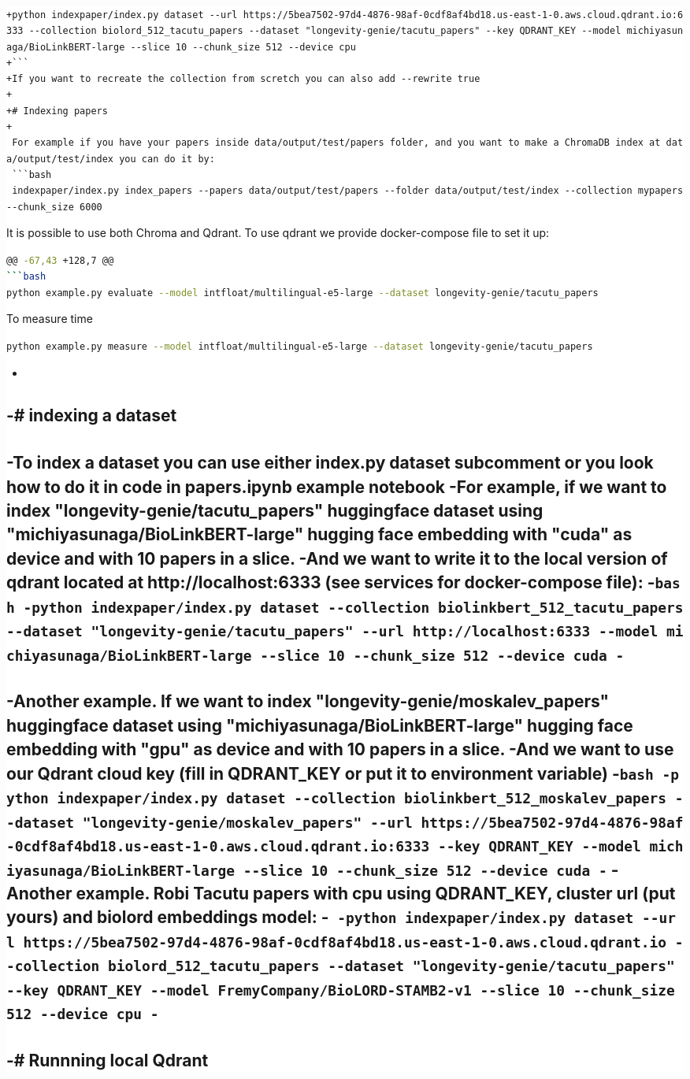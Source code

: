 ```
+python indexpaper/index.py dataset --url https://5bea7502-97d4-4876-98af-0cdf8af4bd18.us-east-1-0.aws.cloud.qdrant.io:6333 --collection biolord_512_tacutu_papers --dataset "longevity-genie/tacutu_papers" --key QDRANT_KEY --model michiyasunaga/BioLinkBERT-large --slice 10 --chunk_size 512 --device cpu
+```
+If you want to recreate the collection from scretch you can also add --rewrite true
+
+# Indexing papers
+
 For example if you have your papers inside data/output/test/papers folder, and you want to make a ChromaDB index at data/output/test/index you can do it by:
 ```bash
 indexpaper/index.py index_papers --papers data/output/test/papers --folder data/output/test/index --collection mypapers --chunk_size 6000
 ```
 
 It is possible to use both Chroma and Qdrant. To use qdrant we provide docker-compose file to set it up:
 ```bash
@@ -67,43 +128,7 @@
 ```bash
 python example.py evaluate --model intfloat/multilingual-e5-large --dataset longevity-genie/tacutu_papers
 ```
 To measure time
 ```bash
 python example.py measure --model intfloat/multilingual-e5-large --dataset longevity-genie/tacutu_papers
 ```
-
-# indexing a dataset
-
-To index a dataset you can use either index.py dataset subcomment or you look how to do it in code in papers.ipynb example notebook
-For example, if we want to index "longevity-genie/tacutu_papers" huggingface dataset using "michiyasunaga/BioLinkBERT-large" hugging face embedding with "cuda" as device and with 10 papers in a slice.
-And we want to write it to the local version of qdrant located at http://localhost:6333 (see services for docker-compose file):
-```bash
-python indexpaper/index.py dataset --collection biolinkbert_512_tacutu_papers --dataset "longevity-genie/tacutu_papers" --url http://localhost:6333 --model michiyasunaga/BioLinkBERT-large --slice 10 --chunk_size 512 --device cuda
-```
-
-Another example. If we want to index "longevity-genie/moskalev_papers" huggingface dataset using "michiyasunaga/BioLinkBERT-large" hugging face embedding with "gpu" as device and with 10 papers in a slice.
-And we want to use our Qdrant cloud key (fill in QDRANT_KEY or put it to environment variable)
-```bash
-python indexpaper/index.py dataset --collection biolinkbert_512_moskalev_papers --dataset "longevity-genie/moskalev_papers" --url https://5bea7502-97d4-4876-98af-0cdf8af4bd18.us-east-1-0.aws.cloud.qdrant.io:6333 --key QDRANT_KEY --model michiyasunaga/BioLinkBERT-large --slice 10 --chunk_size 512 --device cuda
-```
-Another example. Robi Tacutu papers with cpu using QDRANT_KEY, cluster url (put yours) and biolord embeddings model:
-```
-python indexpaper/index.py dataset --url https://5bea7502-97d4-4876-98af-0cdf8af4bd18.us-east-1-0.aws.cloud.qdrant.io --collection biolord_512_tacutu_papers --dataset "longevity-genie/tacutu_papers" --key QDRANT_KEY --model FremyCompany/BioLORD-STAMB2-v1 --slice 10 --chunk_size 512 --device cpu
-```
-
-# Runnning local Qdrant
-